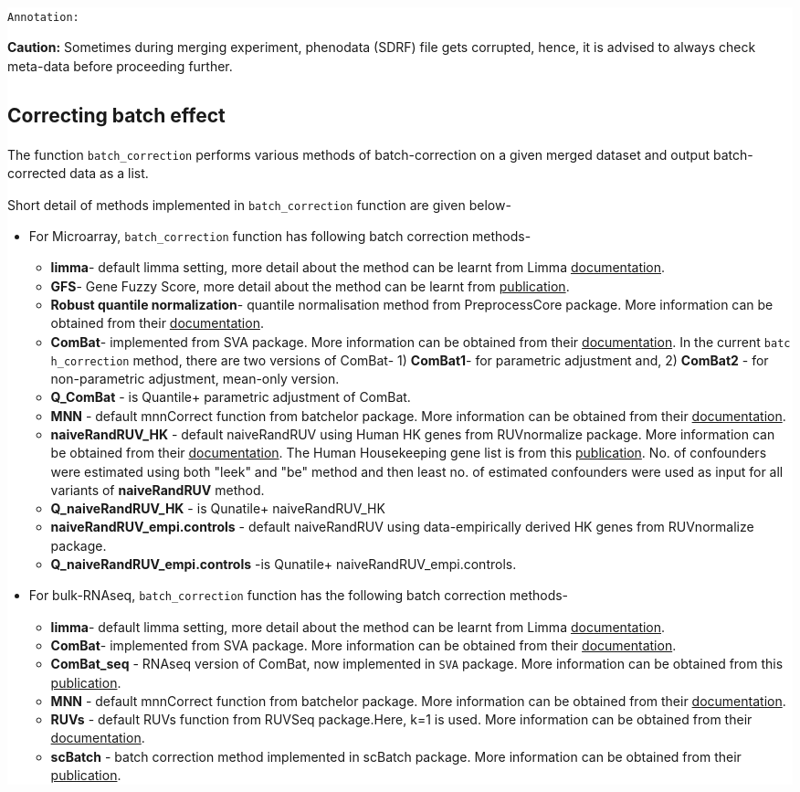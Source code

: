 ```
Annotation:  
```
**Caution:** Sometimes during merging experiment, phenodata (SDRF) file gets corrupted, hence, it is advised to always check meta-data before proceeding further.


## Correcting batch effect
The function `batch_correction` performs various methods of batch-correction on a given merged dataset and output batch-corrected data as a list.

Short detail of methods implemented in `batch_correction` function are given below-

* For Microarray, `batch_correction` function has following batch correction methods-

    * **limma**- default limma setting,  more detail about the method can be learnt from Limma  [documentation](https://www.bioconductor.org/packages/release/bioc/manuals/limma/man/limma.pdf).
    * **GFS**- Gene Fuzzy Score, more detail about the method can be learnt from [publication](https://bmcbioinformatics.biomedcentral.com/articles/10.1186/s12859-016-1327-8).
    * **Robust quantile normalization**- quantile normalisation method from PreprocessCore package. More information can be obtained from their [documentation](https://www.bioconductor.org/packages//2.7/bioc/html/preprocessCore.html).
    * **ComBat**- implemented from SVA package. More information can be obtained from their [documentation](https://bioconductor.riken.jp/packages/3.0/bioc/html/sva.html). 
In the current `batch_correction` method, there are two versions of ComBat- 1) **ComBat1**- for parametric adjustment and, 2) **ComBat2** - for non-parametric adjustment, mean-only version.
    * **Q_ComBat** - is Quantile+ parametric adjustment of ComBat.
    * **MNN** - default mnnCorrect function from batchelor package. More information can be obtained from their [documentation](https://bioconductor.org/packages/release/bioc/html/batchelor.html).
    * **naiveRandRUV_HK** - default naiveRandRUV using Human HK genes from RUVnormalize package. More information can be obtained from their [documentation](https://bioconductor.org/packages/release/bioc/html/RUVnormalize.html). The Human Housekeeping gene list is from this [publication](https://academic.oup.com/gigascience/article/8/9/giz106/5570567). No. of confounders were estimated using both "leek" and "be" method and then least no. of estimated confounders were used as input for all variants of **naiveRandRUV** method. 
    * **Q_naiveRandRUV_HK** - is Qunatile+ naiveRandRUV_HK
    * **naiveRandRUV_empi.controls** - default naiveRandRUV using data-empirically derived HK genes from RUVnormalize package.
    * **Q_naiveRandRUV_empi.controls** -is Qunatile+ naiveRandRUV_empi.controls.

* For bulk-RNAseq, `batch_correction` function has the following batch correction methods-

    * **limma**- default limma setting,  more detail about the method can be learnt from Limma  [documentation](https://www.bioconductor.org/packages/release/bioc/manuals/limma/man/limma.pdf).
    * **ComBat**- implemented from SVA package. More information can be obtained from their [documentation](https://bioconductor.riken.jp/packages/3.0/bioc/html/sva.html). 
    * **ComBat_seq** - RNAseq version of ComBat, now implemented in `SVA` package. More information can be obtained from this [publication](https://www.biorxiv.org/content/10.1101/2020.01.13.904730v1).
    * **MNN** - default mnnCorrect function from batchelor package. More information can be obtained from their [documentation](https://bioconductor.org/packages/release/bioc/html/batchelor.html).
    * **RUVs** - default RUVs function from RUVSeq package.Here, k=1 is used. More information can be obtained from their [documentation](https://bioconductor.org/packages/release/bioc/html/RUVSeq.html).
    * **scBatch** - batch correction method implemented in scBatch package. More information can be obtained from their [publication](https://academic.oup.com/bioinformatics/article/34/15/2634/4916062).
    
